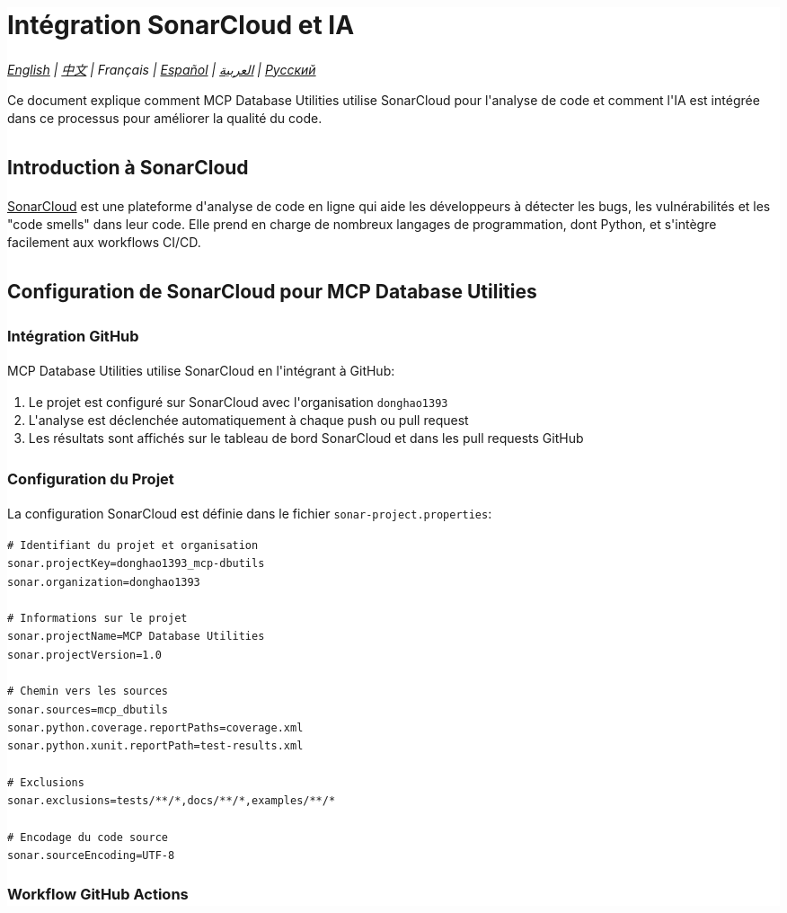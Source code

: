 # Intégration SonarCloud et IA

*[English](../../en/technical/sonarcloud-integration.md) | [中文](../../zh/technical/sonarcloud-integration.md) | Français | [Español](../../es/technical/sonarcloud-integration.md) | [العربية](../../ar/technical/sonarcloud-integration.md) | [Русский](../../ru/technical/sonarcloud-integration.md)*

Ce document explique comment MCP Database Utilities utilise SonarCloud pour l'analyse de code et comment l'IA est intégrée dans ce processus pour améliorer la qualité du code.

## Introduction à SonarCloud

[SonarCloud](https://sonarcloud.io/) est une plateforme d'analyse de code en ligne qui aide les développeurs à détecter les bugs, les vulnérabilités et les "code smells" dans leur code. Elle prend en charge de nombreux langages de programmation, dont Python, et s'intègre facilement aux workflows CI/CD.

## Configuration de SonarCloud pour MCP Database Utilities

### Intégration GitHub

MCP Database Utilities utilise SonarCloud en l'intégrant à GitHub:

1. Le projet est configuré sur SonarCloud avec l'organisation `donghao1393`
2. L'analyse est déclenchée automatiquement à chaque push ou pull request
3. Les résultats sont affichés sur le tableau de bord SonarCloud et dans les pull requests GitHub

### Configuration du Projet

La configuration SonarCloud est définie dans le fichier `sonar-project.properties`:

```properties
# Identifiant du projet et organisation
sonar.projectKey=donghao1393_mcp-dbutils
sonar.organization=donghao1393

# Informations sur le projet
sonar.projectName=MCP Database Utilities
sonar.projectVersion=1.0

# Chemin vers les sources
sonar.sources=mcp_dbutils
sonar.python.coverage.reportPaths=coverage.xml
sonar.python.xunit.reportPath=test-results.xml

# Exclusions
sonar.exclusions=tests/**/*,docs/**/*,examples/**/*

# Encodage du code source
sonar.sourceEncoding=UTF-8
```

### Workflow GitHub Actions

